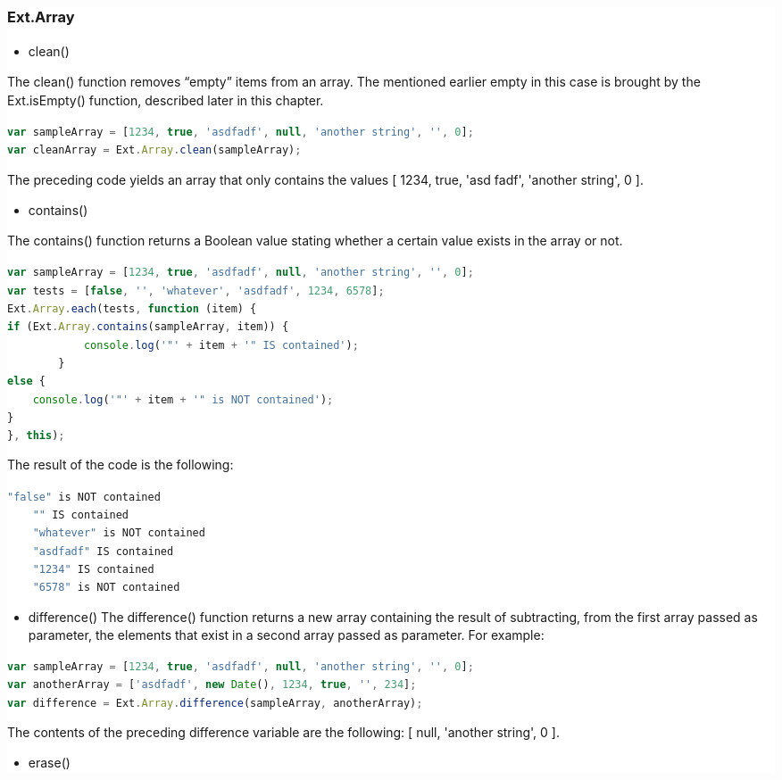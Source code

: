 ### Ext.Array


* clean()

The clean() function removes “empty” items from an array. The mentioned earlier empty in this case is brought by the Ext.isEmpty() function, described later in this chapter.

```javascript
var sampleArray = [1234, true, 'asdfadf', null, 'another string', '', 0]; 
var cleanArray = Ext.Array.clean(sampleArray);
```
The preceding code yields an array that only contains the values [ 1234, true, 'asd fadf', 'another string', 0 ].

* contains()

The contains() function returns a Boolean value stating whether a certain value exists in the array or not.

```javascript
var sampleArray = [1234, true, 'asdfadf', null, 'another string', '', 0]; 
var tests = [false, '', 'whatever', 'asdfadf', 1234, 6578];
Ext.Array.each(tests, function (item) {
if (Ext.Array.contains(sampleArray, item)) {
            console.log('"' + item + '" IS contained');
        }
else {
	console.log('"' + item + '" is NOT contained');
}
}, this);
```
The result of the code is the following:

```javascript
"false" is NOT contained
    "" IS contained
    "whatever" is NOT contained
    "asdfadf" IS contained
    "1234" IS contained
    "6578" is NOT contained
```

* difference()
The difference() function returns a new array containing the result of subtracting, from the first array passed as parameter, the elements that exist in a second array passed as parameter. For example:

```javascript
var sampleArray = [1234, true, 'asdfadf', null, 'another string', '', 0]; 
var anotherArray = ['asdfadf', new Date(), 1234, true, '', 234];
var difference = Ext.Array.difference(sampleArray, anotherArray);
```
The contents of the preceding difference variable are the following: [ null, 'another string', 0 ].

* erase()
